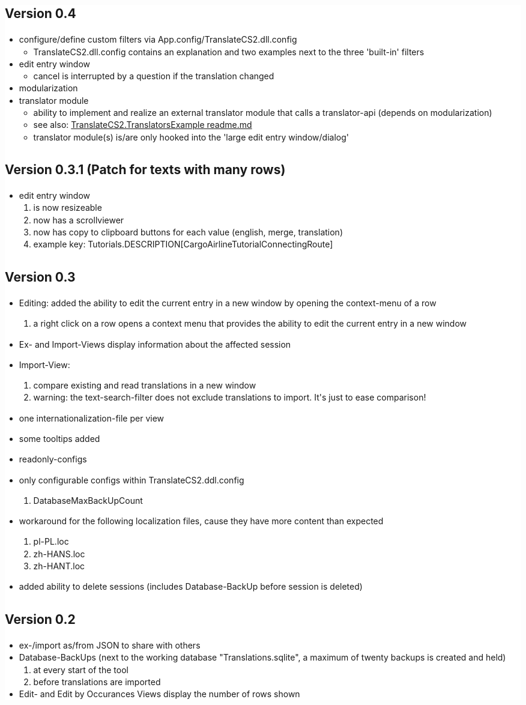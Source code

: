 
## Version 0.4
- configure/define custom filters via App.config/TranslateCS2.dll.config
    - TranslateCS2.dll.config contains an explanation and two examples next to the three 'built-in' filters
- edit entry window
    - cancel is interrupted by a question if the translation changed
- modularization
- translator module
    - ability to implement and realize an external translator module that calls a translator-api (depends on modularization)
    - see also: [TranslateCS2.TranslatorsExample readme.md](https://github.com/mettliebe/TranslateCS2/blob/main/TranslateCS2.TranslatorsExample/readme.md)
    - translator module(s) is/are only hooked into the 'large edit entry window/dialog'

## Version 0.3.1 (Patch for texts with many rows)
- edit entry window
    1. is now resizeable
    2. now has a scrollviewer
    3. now has copy to clipboard buttons for each value (english, merge, translation)
    4. example key: Tutorials.DESCRIPTION[CargoAirlineTutorialConnectingRoute]

## Version 0.3
- Editing: added the ability to edit the current entry in a new window by opening the context-menu of a row
    1. a right click on a row opens a context menu that provides the ability to edit the current entry in a new window


- Ex- and Import-Views display information about the affected session
- Import-View:
    1. compare existing and read translations in a new window
    2. warning: the text-search-filter does not exclude translations to import. It's just to ease comparison!


- one internationalization-file per view
- some tooltips added
- readonly-configs
- only configurable configs within TranslateCS2.ddl.config
    1. DatabaseMaxBackUpCount


- workaround for the following localization files, cause they have more content than expected
    1. pl-PL.loc
    2. zh-HANS.loc
    3. zh-HANT.loc


- added ability to delete sessions (includes Database-BackUp before session is deleted)

## Version 0.2
- ex-/import as/from JSON to share with others
- Database-BackUps (next to the working database "Translations.sqlite", a maximum of twenty backups is created and held)
    1. at every start of the tool
    2. before translations are imported
- Edit- and Edit by Occurances Views display the number of rows shown
